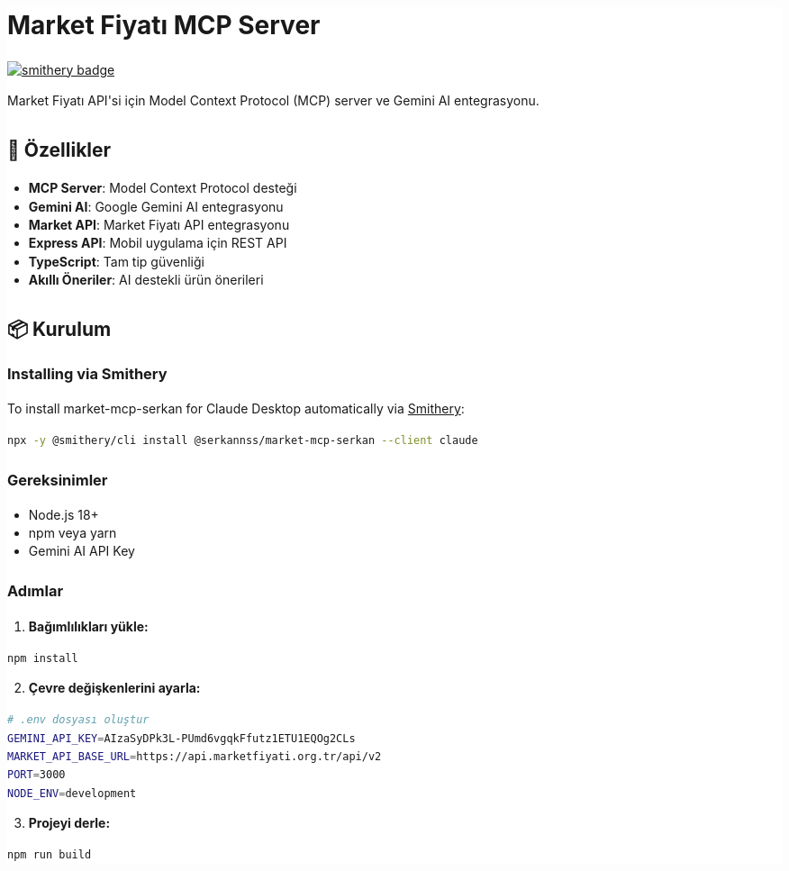 # Market Fiyatı MCP Server

[![smithery badge](https://smithery.ai/badge/@serkannss/market-mcp-serkan)](https://smithery.ai/server/@serkannss/market-mcp-serkan)

Market Fiyatı API'si için Model Context Protocol (MCP) server ve Gemini AI entegrasyonu.

## 🚀 Özellikler

- **MCP Server**: Model Context Protocol desteği
- **Gemini AI**: Google Gemini AI entegrasyonu
- **Market API**: Market Fiyatı API entegrasyonu
- **Express API**: Mobil uygulama için REST API
- **TypeScript**: Tam tip güvenliği
- **Akıllı Öneriler**: AI destekli ürün önerileri

## 📦 Kurulum

### Installing via Smithery

To install market-mcp-serkan for Claude Desktop automatically via [Smithery](https://smithery.ai/server/@serkannss/market-mcp-serkan):

```bash
npx -y @smithery/cli install @serkannss/market-mcp-serkan --client claude
```

### Gereksinimler
- Node.js 18+
- npm veya yarn
- Gemini AI API Key

### Adımlar

1. **Bağımlılıkları yükle:**
```bash
npm install
```

2. **Çevre değişkenlerini ayarla:**
```bash
# .env dosyası oluştur
GEMINI_API_KEY=AIzaSyDPk3L-PUmd6vgqkFfutz1ETU1EQOg2CLs
MARKET_API_BASE_URL=https://api.marketfiyati.org.tr/api/v2
PORT=3000
NODE_ENV=development
```

3. **Projeyi derle:**
```bash
npm run build
```
